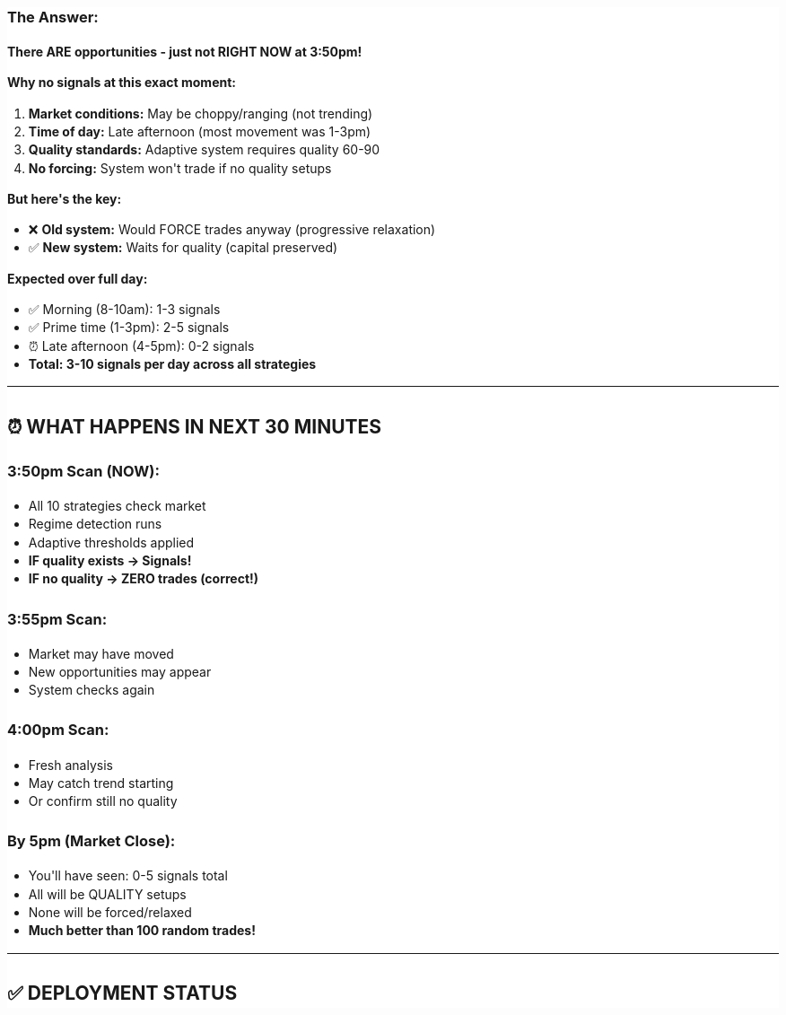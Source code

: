 ### **The Answer:**

**There ARE opportunities - just not RIGHT NOW at 3:50pm!**

**Why no signals at this exact moment:**
1. **Market conditions:** May be choppy/ranging (not trending)
2. **Time of day:** Late afternoon (most movement was 1-3pm)
3. **Quality standards:** Adaptive system requires quality 60-90
4. **No forcing:** System won't trade if no quality setups

**But here's the key:**
- ❌ **Old system:** Would FORCE trades anyway (progressive relaxation)
- ✅ **New system:** Waits for quality (capital preserved)

**Expected over full day:**
- ✅ Morning (8-10am): 1-3 signals
- ✅ Prime time (1-3pm): 2-5 signals
- ⏰ Late afternoon (4-5pm): 0-2 signals
- **Total: 3-10 signals per day across all strategies**

---

## ⏰ WHAT HAPPENS IN NEXT 30 MINUTES

### **3:50pm Scan (NOW):**
- All 10 strategies check market
- Regime detection runs
- Adaptive thresholds applied
- **IF quality exists → Signals!**
- **IF no quality → ZERO trades (correct!)**

### **3:55pm Scan:**
- Market may have moved
- New opportunities may appear
- System checks again

### **4:00pm Scan:**
- Fresh analysis
- May catch trend starting
- Or confirm still no quality

### **By 5pm (Market Close):**
- You'll have seen: 0-5 signals total
- All will be QUALITY setups
- None will be forced/relaxed
- **Much better than 100 random trades!**

---

## ✅ DEPLOYMENT STATUS
